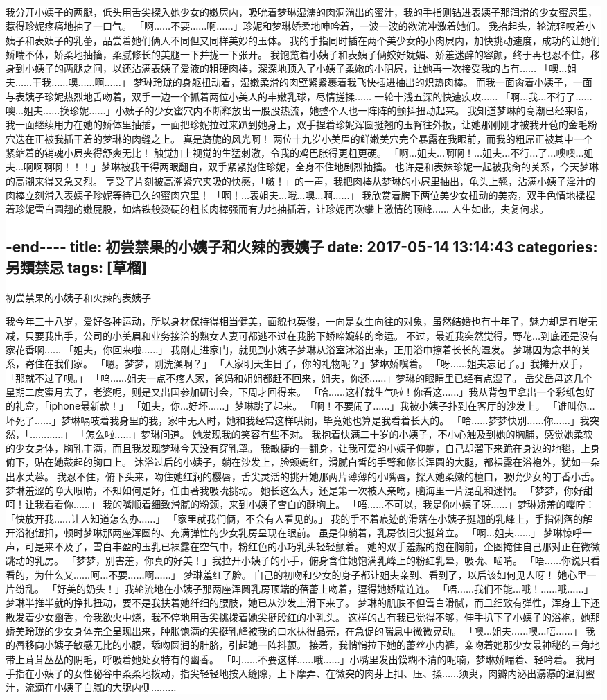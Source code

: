 我分开小姨子的两腿，低头用舌尖探入她少女的嫩屄内，吸吮着梦琳湿濡的肉洞淌出的蜜汁，我的手指则钻进表姨子那润滑的少女蜜屄里，惹得珍妮疼痛地抽了一口气。
「啊……不要……啊……」珍妮和梦琳娇柔地呻吟着，一波一波的欲流冲激着她们。
我抬起头，轮流轻咬着小姨子和表姨子的乳蕾，品尝着她们俩人不同但又同样美妙的玉体。 我的手指同时插在两个美少女的小肉屄内，加快挑动速度，成功的让她们娇喘不休，娇柔地抽搐，柔腻修长的美腿一下并拢一下张开。
我饱览着小姨子和表姨子俩姣好妩媚、娇羞迷醉的容颜，终于再也忍不住，移身到小姨子的两腿之间，以还沾满表姨子爱液的粗硬肉棒，深深地顶入了小姨子柔嫩的小阴屄，让她再一次接受我的占有……
「噢…姐夫……干我……噢……啊……」
梦琳玲珑的身躯扭动着，湿嫩柔滑的肉壁紧紧裹着我飞快插进抽出的炽热肉棒。 而我一面肏着小姨子，一面与表姨子珍妮热烈地舌吻着，双手一边一个抓着两位小美人的丰嫩乳球，尽情搓揉……
一轮十浅五深的快速疾攻……
「啊…我…不行了……噢…姐夫……换珍妮……」小姨子的少女蜜穴内不断释放出一股股热流，她整个人也一阵阵的颤抖扭动起来。
我知道梦琳的高潮已经来临，我一面继续用力在她的娇体里抽插，一面把珍妮拉过来趴到她身上，双手捏着珍妮浑圆挺翘的玉臀往外扳，让她那刚刚才被我开苞的金毛粉穴迭在正被我插干着的梦琳的肉缝之上。
真是旖旎的风光啊！ 两位十九岁小美眉的鲜嫩美穴完全暴露在我眼前，而我的粗屌正被其中一个紧缩着的销魂小屄夹得舒爽无比！ 触觉加上视觉的生猛刺激，令我的鸡巴胀得更粗更硬。
「啊…姐夫…啊啊！…姐夫…不行…了…噢噢…姐夫…啊啊啊啊！！！」梦琳被我干得两眼翻白，双手紧紧抱住珍妮，全身不住地剧烈抽搐。 也许是和表妹珍妮一起被我肏的关系，今天梦琳的高潮来得又急又烈。
享受了片刻被高潮紧穴夹吸的快感，「啵！」的一声，我把肉棒从梦琳的小屄里抽出，龟头上翘，沾满小姨子淫汁的肉棒立刻滑入表姨子珍妮等待已久的蜜肉穴里！
「啊！…表姐夫…哦…噢…啊……」
我欣赏着胯下两位美少女扭动的美态，双手色情地揉捏着珍妮雪白圆翘的嫩屁股，如烙铁般烫硬的粗长肉棒强而有力地抽插着，让珍妮再次攀上激情的顶峰……
人生如此，夫复何求。


-end----
title: 初尝禁果的小姨子和火辣的表姨子
date: 2017-05-14 13:14:43
categories: 另類禁忌
tags: [草榴]
---
初尝禁果的小姨子和火辣的表姨子

我今年三十八岁，爱好各种运动，所以身材保持得相当健美，面貌也英俊，一向是女生向往的对象，虽然结婚也有十年了，魅力却是有增无减，只要我出手，公司的小美眉和业务接洽的熟女人妻可都逃不过在我胯下娇啼婉转的命运。
不过，最近我突然觉得，野花…到底还是没有家花香啊……
「姐夫，你回来啦……」
我刚走进家门，就见到小姨子梦琳从浴室沐浴出来，正用浴巾擦着长长的湿发。 梦琳因为念书的关系，寄住在我们家。
「嗯。梦梦，刚洗澡啊？」
「人家明天生日了，你的礼物呢？」梦琳娇嗔着。
「呀……姐夫忘记了。」我摊开双手，「那就不过了呗。」
「呜……姐夫一点不疼人家，爸妈和姐姐都赶不回来，姐夫，你还……」梦琳的眼睛里已经有点湿了。
岳父岳母这几个星期二度蜜月去了，老婆呢，则是又出国参加研讨会，下周才回得来。
「哈……这样就生气啦！你看这……」我从背包里拿出一个彩纸包好的礼盒，「iphone最新款！」
「姐夫，你…好坏……」梦琳跳了起来。
「啊！不要闹了……」我被小姨子扑到在客厅的沙发上。
「谁叫你…坏死了……」梦琳嗝吱着我身里的我，家中无人时，她和我经常这样哄闹，毕竟她也算是我看着长大的。
「哈……梦梦快别……你……」我突然，「…………」
「怎么啦……」梦琳问道。 她发现我的笑容有些不对。
我抱着快满二十岁的小姨子，不小心触及到她的胸脯，感觉她柔软的少女身体，胸乳丰满，而且我发现梦琳今天没有穿乳罩。
我敏捷的一翻身，让我可爱的小姨子仰躺，自己却溜下来跪在身边的地毯，上身俯下，贴在她鼓起的胸口上。
沐浴过后的小姨子，躺在沙发上，脸颊嫣红，滑腻白皙的手臂和修长浑圆的大腿，都裸露在浴袍外，犹如一朵出水芙蓉。
我忍不住，俯下头来，吻住她红润的樱唇，舌尖灵活的挑开她那两片薄薄的小嘴唇，探入她柔嫩的檀口，吸吮少女的丁香小舌。
梦琳羞涩的睁大眼睛，不知如何是好，任由著我吸吮挑动。 她长这么大，还是第一次被人亲吻，脑海里一片混乱和迷惘。
「梦梦，你好甜呵！让我看看你……」
我的嘴顺着细致滑腻的粉颈，来到小姨子雪白的酥胸上。
「唔……不可以，我是你小姨子呀……」梦琳娇羞的嘤咛：「快放开我……让人知道怎么办……」
「家里就我们俩，不会有人看见的。」
我的手不着痕迹的滑落在小姨子挺翘的乳峰上，手指俐落的解开浴袍钮扣，顿时梦琳那两座浑圆的、充满弹性的少女乳房呈现在眼前。 虽是仰躺着，乳房依旧尖挺耸立。
「啊…姐夫……」
梦琳惊呼一声，可是来不及了，雪白丰盈的玉乳已裸露在空气中，粉红色的小巧乳头轻轻颤着。 她的双手羞赧的抱在胸前，企图掩住自己那对正在微微跳动的乳房。
「梦梦，别害羞，你真的好美！」我拉开小姨子的小手，俯身含住她饱满乳峰上的粉红乳晕，吸吮、啮啃。
「唔……你说只看看的，为什么又……呵…不要……啊……」
梦琳羞红了脸。 自己的初吻和少女的身子都让姐夫亲到、看到了，以后该如何见人呀！ 她心里一片纷乱。
「好美的奶头！」我轮流地在小姨子那两座浑圆乳房顶端的蓓蕾上吻着，逗得她娇喘连连。
「唔……我们不能…哦！……哦……」梦琳半推半就的挣扎扭动，要不是我扶着她纤细的腰肢，她已从沙发上滑下来了。
梦琳的肌肤不但雪白滑腻，而且细致有弹性，浑身上下还散发着少女幽香，令我欲火中烧，我不停地用舌尖挑拨着她尖挺殷红的小乳头。
这样的占有我已觉得不够，伸手扒下了小姨子的浴袍，她那娇美玲珑的少女身体完全呈现出来，肿胀饱满的尖挺乳峰被我的口水抹得晶亮，在急促的喘息中微微晃动。
「噢…姐夫……噢…唔……」
我的唇移向小姨子敏感无比的小腹，舔吻圆润的肚脐，引起她一阵抖颤。 接着，我悄悄拉下她的蕾丝小内裤，亲吻着她那少女最神秘的三角地带上茸茸丛丛的阴毛，呼吸着她处女特有的幽香。
「呵……不要这样……哦……」小嘴里发出馍糊不清的呢喃，梦琳娇喘着、轻吟着。
我用手指在小姨子的女性秘谷中柔柔地拨动，指尖轻轻地按入缝隙，上下摩弄、在微突的肉芽上扣、压、揉……须臾，肉瓣内泌出潺潺的温润蜜汁，流滴在小姨子白腻的大腿内侧………